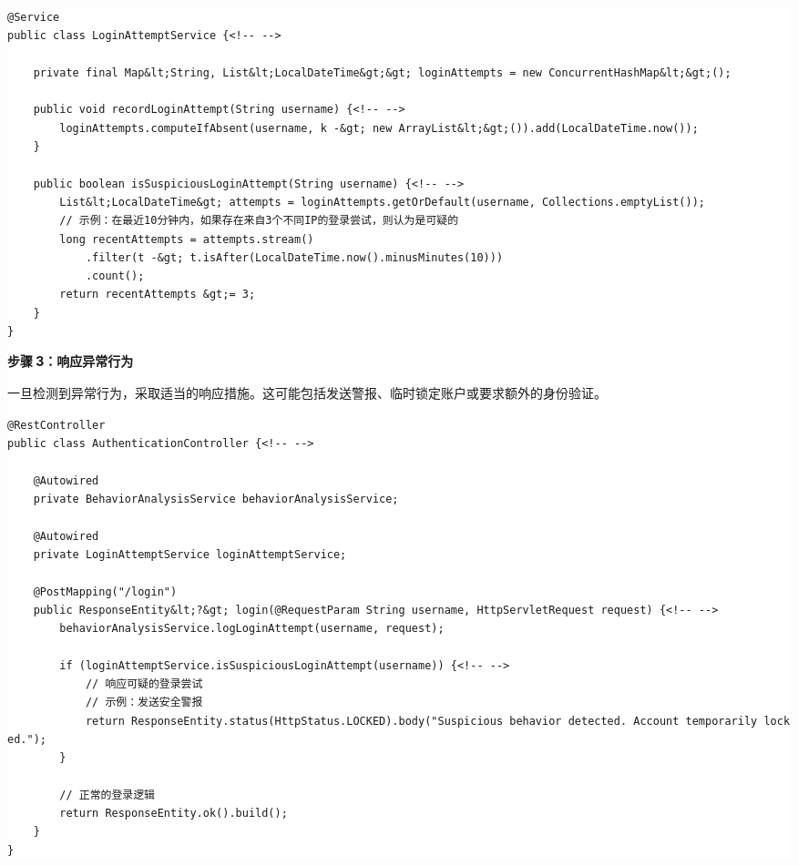 ```
@Service
public class LoginAttemptService {<!-- -->

    private final Map&lt;String, List&lt;LocalDateTime&gt;&gt; loginAttempts = new ConcurrentHashMap&lt;&gt;();

    public void recordLoginAttempt(String username) {<!-- -->
        loginAttempts.computeIfAbsent(username, k -&gt; new ArrayList&lt;&gt;()).add(LocalDateTime.now());
    }

    public boolean isSuspiciousLoginAttempt(String username) {<!-- -->
        List&lt;LocalDateTime&gt; attempts = loginAttempts.getOrDefault(username, Collections.emptyList());
        // 示例：在最近10分钟内，如果存在来自3个不同IP的登录尝试，则认为是可疑的
        long recentAttempts = attempts.stream()
            .filter(t -&gt; t.isAfter(LocalDateTime.now().minusMinutes(10)))
            .count();
        return recentAttempts &gt;= 3;
    }
}

```

**步骤 3：响应异常行为**

一旦检测到异常行为，采取适当的响应措施。这可能包括发送警报、临时锁定账户或要求额外的身份验证。

```
@RestController
public class AuthenticationController {<!-- -->

    @Autowired
    private BehaviorAnalysisService behaviorAnalysisService;

    @Autowired
    private LoginAttemptService loginAttemptService;

    @PostMapping("/login")
    public ResponseEntity&lt;?&gt; login(@RequestParam String username, HttpServletRequest request) {<!-- -->
        behaviorAnalysisService.logLoginAttempt(username, request);

        if (loginAttemptService.isSuspiciousLoginAttempt(username)) {<!-- -->
            // 响应可疑的登录尝试
            // 示例：发送安全警报
            return ResponseEntity.status(HttpStatus.LOCKED).body("Suspicious behavior detected. Account temporarily locked.");
        }

        // 正常的登录逻辑
        return ResponseEntity.ok().build();
    }
}

```
